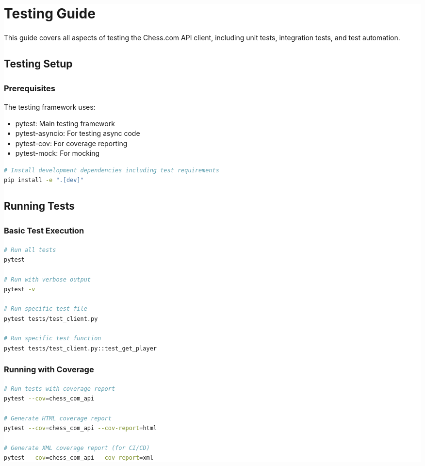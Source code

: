 # Testing Guide

This guide covers all aspects of testing the Chess.com API client, including unit tests, integration tests, and test
automation.

## Testing Setup

### Prerequisites

The testing framework uses:

- pytest: Main testing framework
- pytest-asyncio: For testing async code
- pytest-cov: For coverage reporting
- pytest-mock: For mocking

```bash
# Install development dependencies including test requirements
pip install -e ".[dev]"
```

## Running Tests

### Basic Test Execution

```bash
# Run all tests
pytest

# Run with verbose output
pytest -v

# Run specific test file
pytest tests/test_client.py

# Run specific test function
pytest tests/test_client.py::test_get_player
```

### Running with Coverage

```bash
# Run tests with coverage report
pytest --cov=chess_com_api

# Generate HTML coverage report
pytest --cov=chess_com_api --cov-report=html

# Generate XML coverage report (for CI/CD)
pytest --cov=chess_com_api --cov-report=xml
```
